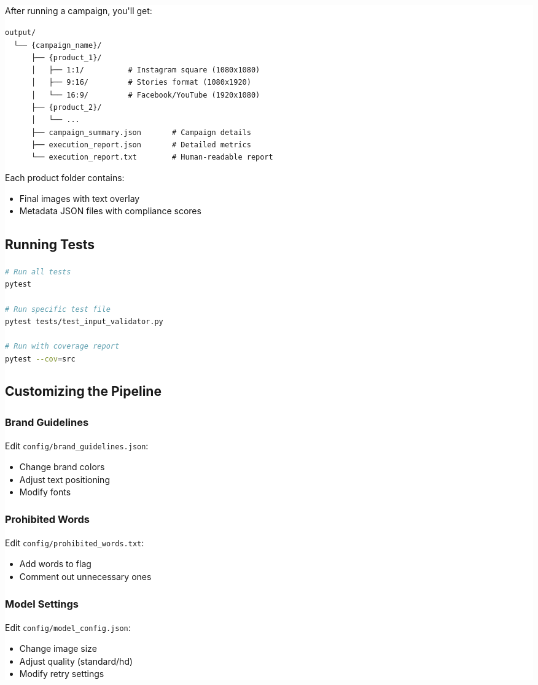 After running a campaign, you'll get:

```
output/
  └── {campaign_name}/
      ├── {product_1}/
      │   ├── 1:1/          # Instagram square (1080x1080)
      │   ├── 9:16/         # Stories format (1080x1920)
      │   └── 16:9/         # Facebook/YouTube (1920x1080)
      ├── {product_2}/
      │   └── ...
      ├── campaign_summary.json       # Campaign details
      ├── execution_report.json       # Detailed metrics
      └── execution_report.txt        # Human-readable report
```

Each product folder contains:
- Final images with text overlay
- Metadata JSON files with compliance scores

## Running Tests

```bash
# Run all tests
pytest

# Run specific test file
pytest tests/test_input_validator.py

# Run with coverage report
pytest --cov=src
```

## Customizing the Pipeline

### Brand Guidelines

Edit `config/brand_guidelines.json`:
- Change brand colors
- Adjust text positioning
- Modify fonts

### Prohibited Words

Edit `config/prohibited_words.txt`:
- Add words to flag
- Comment out unnecessary ones

### Model Settings

Edit `config/model_config.json`:
- Change image size
- Adjust quality (standard/hd)
- Modify retry settings

